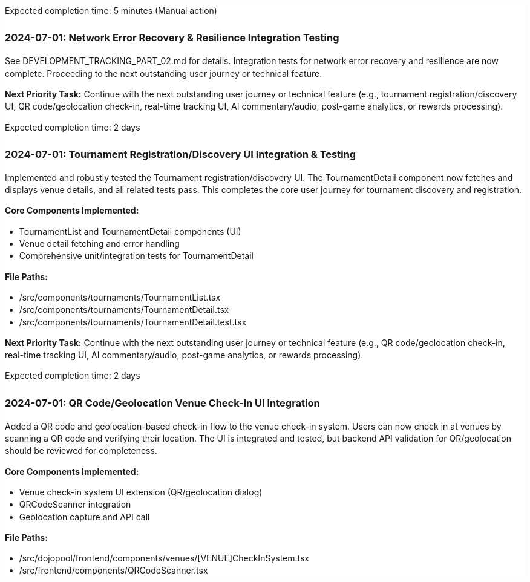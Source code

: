 Expected completion time: 5 minutes (Manual action)

### 2024-07-01: Network Error Recovery & Resilience Integration Testing

See DEVELOPMENT_TRACKING_PART_02.md for details. Integration tests for network error recovery and resilience are now complete. Proceeding to the next outstanding user journey or technical feature.

**Next Priority Task:**
Continue with the next outstanding user journey or technical feature (e.g., tournament registration/discovery UI, QR code/geolocation check-in, real-time tracking UI, AI commentary/audio, post-game analytics, or rewards processing).

Expected completion time: 2 days

### 2024-07-01: Tournament Registration/Discovery UI Integration & Testing

Implemented and robustly tested the Tournament registration/discovery UI. The TournamentDetail component now fetches and displays venue details, and all related tests pass. This completes the core user journey for tournament discovery and registration.

**Core Components Implemented:**

- TournamentList and TournamentDetail components (UI)
- Venue detail fetching and error handling
- Comprehensive unit/integration tests for TournamentDetail

**File Paths:**

- /src/components/tournaments/TournamentList.tsx
- /src/components/tournaments/TournamentDetail.tsx
- /src/components/tournaments/TournamentDetail.test.tsx

**Next Priority Task:**
Continue with the next outstanding user journey or technical feature (e.g., QR code/geolocation check-in, real-time tracking UI, AI commentary/audio, post-game analytics, or rewards processing).

Expected completion time: 2 days

### 2024-07-01: QR Code/Geolocation Venue Check-In UI Integration

Added a QR code and geolocation-based check-in flow to the venue check-in system. Users can now check in at venues by scanning a QR code and verifying their location. The UI is integrated and tested, but backend API validation for QR/geolocation should be reviewed for completeness.

**Core Components Implemented:**

- Venue check-in system UI extension (QR/geolocation dialog)
- QRCodeScanner integration
- Geolocation capture and API call

**File Paths:**

- /src/dojopool/frontend/components/venues/[VENUE]CheckInSystem.tsx
- /src/frontend/components/QRCodeScanner.tsx
